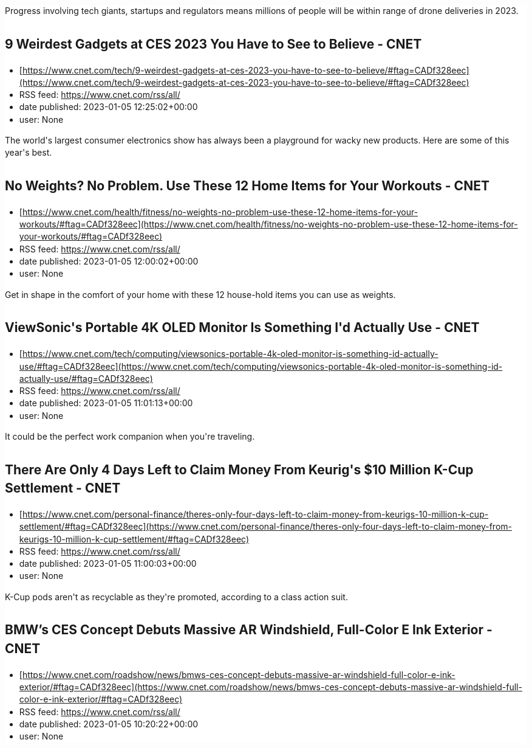 Progress involving tech giants, startups and regulators means millions of people will be within range of drone deliveries in 2023.

## 9 Weirdest Gadgets at CES 2023 You Have to See to Believe     - CNET
 - [https://www.cnet.com/tech/9-weirdest-gadgets-at-ces-2023-you-have-to-see-to-believe/#ftag=CADf328eec](https://www.cnet.com/tech/9-weirdest-gadgets-at-ces-2023-you-have-to-see-to-believe/#ftag=CADf328eec)
 - RSS feed: https://www.cnet.com/rss/all/
 - date published: 2023-01-05 12:25:02+00:00
 - user: None

The world's largest consumer electronics show has always been a playground for wacky new products. Here are some of this year's best.

## No Weights? No Problem. Use These 12 Home Items for Your Workouts     - CNET
 - [https://www.cnet.com/health/fitness/no-weights-no-problem-use-these-12-home-items-for-your-workouts/#ftag=CADf328eec](https://www.cnet.com/health/fitness/no-weights-no-problem-use-these-12-home-items-for-your-workouts/#ftag=CADf328eec)
 - RSS feed: https://www.cnet.com/rss/all/
 - date published: 2023-01-05 12:00:02+00:00
 - user: None

Get in shape in the comfort of your home with these 12 house-hold items you can use as weights.

## ViewSonic's Portable 4K OLED Monitor Is Something I'd Actually Use     - CNET
 - [https://www.cnet.com/tech/computing/viewsonics-portable-4k-oled-monitor-is-something-id-actually-use/#ftag=CADf328eec](https://www.cnet.com/tech/computing/viewsonics-portable-4k-oled-monitor-is-something-id-actually-use/#ftag=CADf328eec)
 - RSS feed: https://www.cnet.com/rss/all/
 - date published: 2023-01-05 11:01:13+00:00
 - user: None

It could be the perfect work companion when you're traveling.

## There Are Only 4 Days Left to Claim Money From Keurig's $10 Million K-Cup Settlement     - CNET
 - [https://www.cnet.com/personal-finance/theres-only-four-days-left-to-claim-money-from-keurigs-10-million-k-cup-settlement/#ftag=CADf328eec](https://www.cnet.com/personal-finance/theres-only-four-days-left-to-claim-money-from-keurigs-10-million-k-cup-settlement/#ftag=CADf328eec)
 - RSS feed: https://www.cnet.com/rss/all/
 - date published: 2023-01-05 11:00:03+00:00
 - user: None

K-Cup pods aren't as recyclable as they're promoted, according to a class action suit.

## BMW’s CES Concept Debuts Massive AR Windshield, Full-Color E Ink Exterior     - CNET
 - [https://www.cnet.com/roadshow/news/bmws-ces-concept-debuts-massive-ar-windshield-full-color-e-ink-exterior/#ftag=CADf328eec](https://www.cnet.com/roadshow/news/bmws-ces-concept-debuts-massive-ar-windshield-full-color-e-ink-exterior/#ftag=CADf328eec)
 - RSS feed: https://www.cnet.com/rss/all/
 - date published: 2023-01-05 10:20:22+00:00
 - user: None
